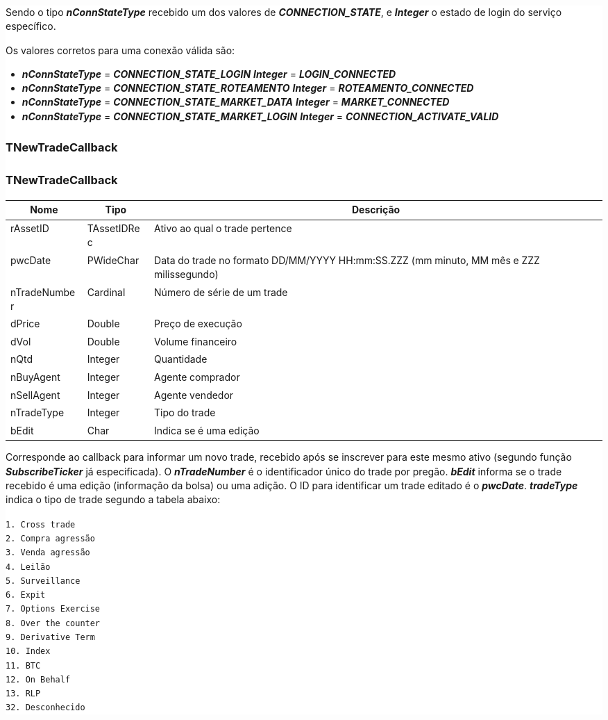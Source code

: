 
Sendo o tipo ***nConnStateType*** recebido um dos valores de ***CONNECTION_STATE***, e ***Integer*** o estado de login do serviço específico.


Os valores corretos para uma conexão válida são:

* ***nConnStateType*** = ***CONNECTION_STATE_LOGIN***
***Integer*** = ***LOGIN_CONNECTED***
* ***nConnStateType*** = ***CONNECTION_STATE_ROTEAMENTO***
***Integer*** = ***ROTEAMENTO_CONNECTED***
* ***nConnStateType*** = ***CONNECTION_STATE_MARKET_DATA***
***Integer*** = ***MARKET_CONNECTED***
* ***nConnStateType*** = ***CONNECTION_STATE_MARKET_LOGIN***
***Integer*** = ***CONNECTION_ACTIVATE_VALID***

### TNewTradeCallback

### TNewTradeCallback

| Nome         | Tipo         | Descrição                                                                                   |
|--------------|--------------|---------------------------------------------------------------------------------------------|
| rAssetID     | TAssetIDRec  | Ativo ao qual o trade pertence                                                               |
| pwcDate      | PWideChar    | Data do trade no formato DD/MM/YYYY HH:mm:SS.ZZZ (mm minuto, MM mês e ZZZ milissegundo)      |
| nTradeNumber | Cardinal     | Número de série de um trade                                                                  |
| dPrice       | Double       | Preço de execução                                                                            |
| dVol         | Double       | Volume financeiro                                                                            |
| nQtd         | Integer      | Quantidade                                                                                   |
| nBuyAgent    | Integer      | Agente comprador                                                                             |
| nSellAgent   | Integer      | Agente vendedor                                                                              |
| nTradeType   | Integer      | Tipo do trade                                                                                |
| bEdit        | Char         | Indica se é uma edição                                                                       |


Corresponde ao callback para informar um novo trade, recebido após se inscrever para este mesmo ativo (segundo função ***SubscribeTicker*** já especificada). O ***nTradeNumber*** é o identificador único do trade por pregão. ***bEdit*** informa se o trade recebido é uma edição (informação da bolsa) ou uma adição. O ID para identificar um trade editado é o ***pwcDate***. ***tradeType*** indica o tipo de trade segundo a tabela abaixo:

```Delphi
1. Cross trade 
2. Compra agressão 
3. Venda agressão
4. Leilão 
5. Surveillance 
6. Expit 
7. Options Exercise 
8. Over the counter 
9. Derivative Term 
10. Index 
11. BTC 
12. On Behalf 
13. RLP 
32. Desconhecido
```
